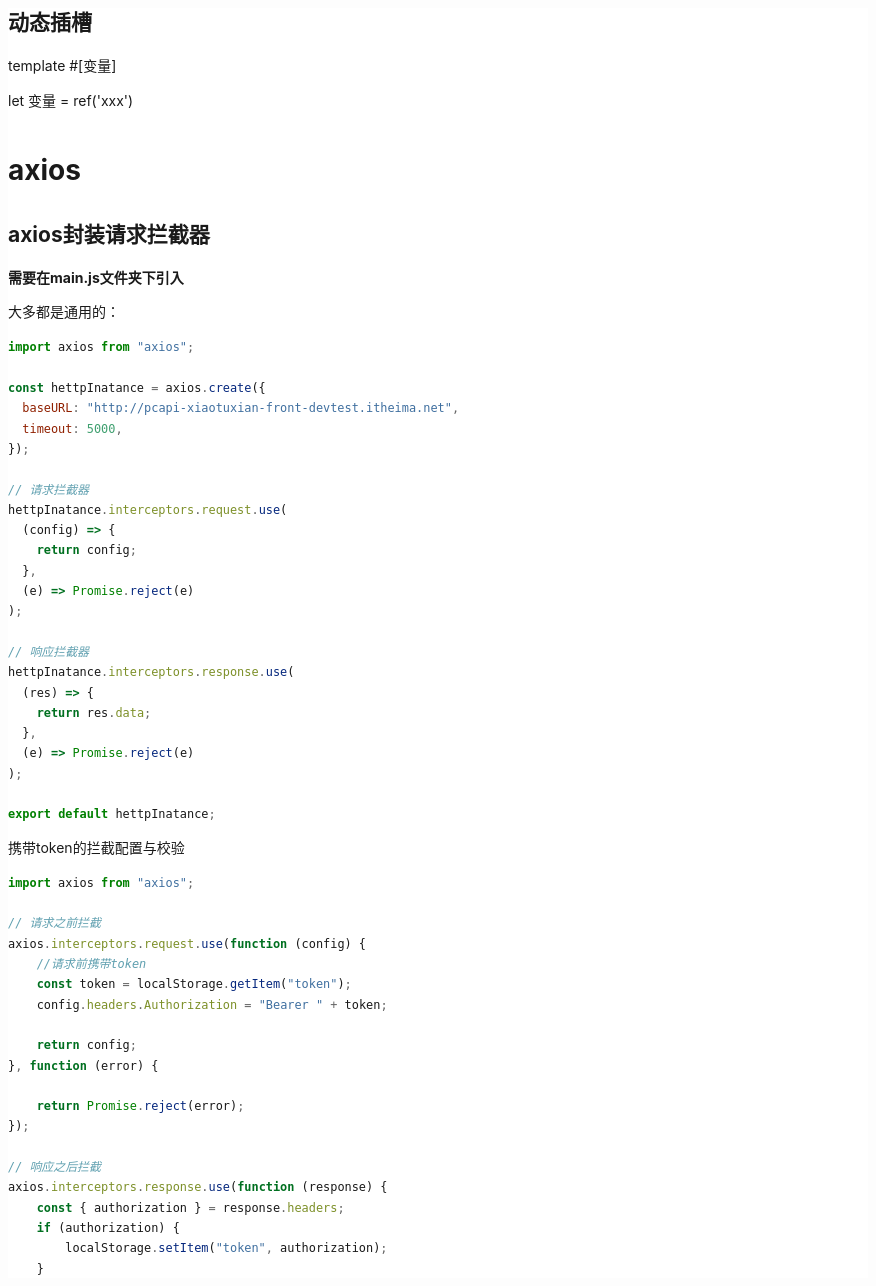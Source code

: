 ## 动态插槽

template #[变量]

let 变量 = ref('xxx')

# axios

## axios封装请求拦截器

**需要在main.js文件夹下引入**

大多都是通用的：

```js
import axios from "axios";

const hettpInatance = axios.create({
  baseURL: "http://pcapi-xiaotuxian-front-devtest.itheima.net",
  timeout: 5000,
});

// 请求拦截器
hettpInatance.interceptors.request.use(
  (config) => {
    return config;
  },
  (e) => Promise.reject(e)
);

// 响应拦截器
hettpInatance.interceptors.response.use(
  (res) => {
    return res.data;
  },
  (e) => Promise.reject(e)
);

export default hettpInatance;
```

携带token的拦截配置与校验

```js
import axios from "axios";

// 请求之前拦截
axios.interceptors.request.use(function (config) {
    //请求前携带token
    const token = localStorage.getItem("token");
    config.headers.Authorization = "Bearer " + token;

    return config;
}, function (error) {

    return Promise.reject(error);
});

// 响应之后拦截
axios.interceptors.response.use(function (response) {
    const { authorization } = response.headers;
    if (authorization) {
        localStorage.setItem("token", authorization);
    }
```